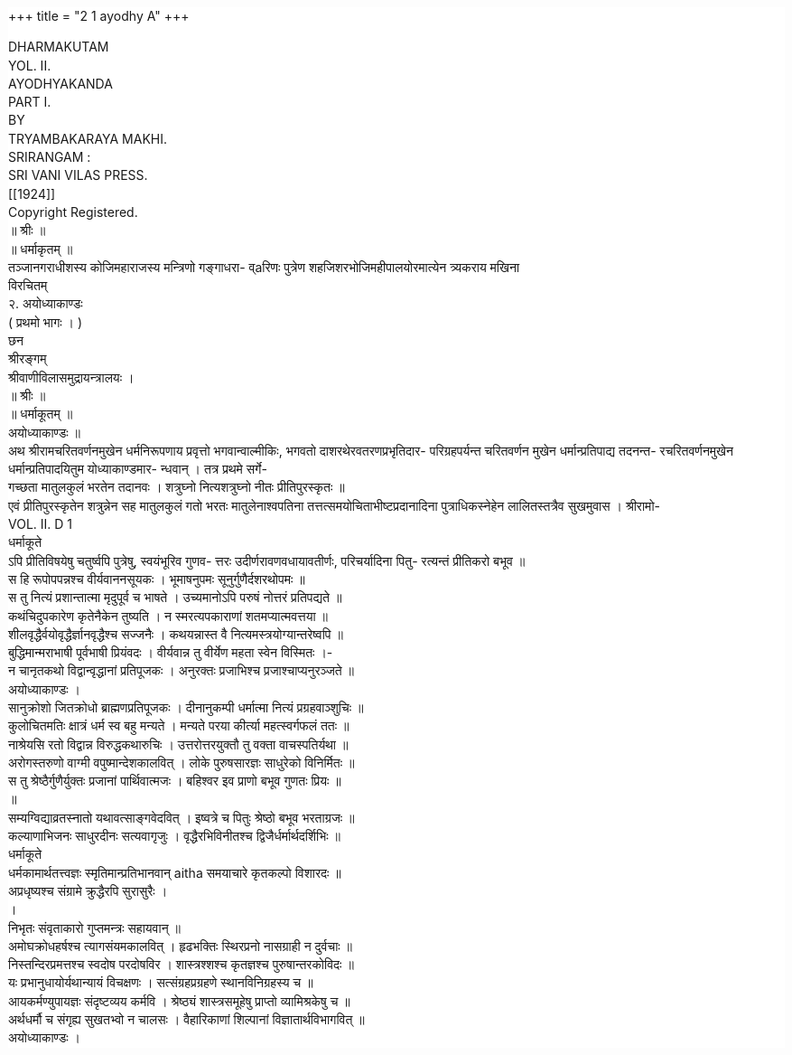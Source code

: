 +++
title = "2 1 ayodhy A"
+++

DHARMAKUTAM   
YOL. II.   
AYODHYAKANDA   
PART I.   
BY   
TRYAMBAKARAYA MAKHI.   
SRIRANGAM :   
SRI VANI VILAS PRESS.   
[[1924]]  
Copyright Registered.   
॥ श्रीः ॥   
॥ धर्माकृतम् ॥   
तञ्जानगराधीशस्य कोजिमहाराजस्य मन्त्रिणो गङ्गाधरा- व्aरिणः पुत्रेण शहजिशरभोजिमहीपालयोरमात्येन त्र्यकराय मखिना   
विरचितम्   
२. अयोध्याकाण्डः   
( प्रथमो भागः । )   
छन   
श्रीरङ्गम्   
श्रीवाणीविलासमुद्रायन्त्रालयः ।   
॥ श्रीः ॥   
॥ धर्माकूतम् ॥   
अयोध्याकाण्डः ॥   
अथ श्रीरामचरितवर्णनमुखेन धर्मनिरूपणाय प्रवृत्तो भगवान्वाल्मीकिः, भगवतो दाशरथेरवतरणप्रभृतिदार- परिग्रहपर्यन्त चरितवर्णन मुखेन धर्मान्प्रतिपाद्य तदनन्त- रचरितवर्णनमुखेन धर्मान्प्रतिपादयितुम योध्याकाण्डमार- न्धवान् । तत्र प्रथमे सर्गे-   
गच्छता मातुलकुलं भरतेन तदानवः । शत्रुघ्नो नित्यशत्रुघ्नो नीतः प्रीतिपुरस्कृतः ॥   
एवं प्रीतिपुरस्कृतेन शत्रुन्नेन सह मातुलकुलं गतो भरतः मातुलेनाश्वपतिना तत्तत्समयोचिताभीष्टप्रदानादिना पुत्राधिकस्नेहेन लालितस्तत्रैव सुखमुवास । श्रीरामो-   
VOL. II. D 1   
धर्माकूते   
ऽपि प्रीतिविषयेषु चतुर्ष्वपि पुत्रेषु, स्वयंभूरिव गुणव- त्तरः उदीर्णरावणवधायावतीर्णः, परिचर्यादिना पितु- रत्यन्तं प्रीतिकरो बभूव ॥   
स हि रूपोपपन्नश्च वीर्यवाननसूयकः । भूमाषनुपमः सूनुर्गुणैर्दशरथोपमः ॥   
स तु नित्यं प्रशान्तात्मा मृदुपूर्व च भाषते । उच्यमानोऽपि परुषं नोत्तरं प्रतिपद्यते ॥   
कथंचिदुपकारेण कृतेनैकेन तुष्यति । न स्मरत्यपकाराणां शतमप्यात्मवत्तया ॥   
शीलवृद्धैर्वयोवृद्धैर्ज्ञानवृद्धैश्च सज्जनैः । कथयन्नास्त वै नित्यमस्त्रयोग्यान्तरेष्वपि ॥   
बुद्धिमान्मराभाषी पूर्वभाषी प्रियंवदः । वीर्यवान्न तु वीर्येण महता स्वेन विस्मितः ।-   
न चानृतकथो विद्वान्वृद्धानां प्रतिपूजकः । अनुरक्तः प्रजाभिश्च प्रजाश्चाप्यनुरञ्जते ॥   
अयोध्याकाण्डः ।   
सानुक्रोशो जितक्रोधो ब्राह्मणप्रतिपूजकः । दीनानुकम्पी धर्मात्मा नित्यं प्रग्रहवाञ्शुचिः ॥   
कुलोचितमतिः क्षात्रं धर्म स्व बहु मन्यते । मन्यते परया कीर्त्या महत्स्वर्गफलं ततः ॥   
नाश्रेयसि रतो विद्वान्न विरुद्धकथारुचिः । उत्तरोत्तरयुक्तौ तु वक्ता वाचस्पतिर्यथा ॥   
अरोगस्तरुणो वाग्मी वपुष्मान्देशकालवित् । लोके पुरुषसारज्ञः साधुरेको विनिर्मितः ॥   
स तु श्रेष्ठैर्गुणैर्युक्तः प्रजानां पार्थिवात्मजः । बहिश्वर इव प्राणो बभूव गुणतः प्रियः ॥   
॥   
सम्यग्विद्याव्रतस्नातो यथावत्साङ्गवेदवित् । इष्वत्रे च पितुः श्रेष्ठो बभूव भरताग्रजः ॥   
कल्याणाभिजनः साधुरदीनः सत्यवागृजुः । वृद्धैरभिविनीतश्च द्विजैर्धर्मार्थदर्शिभिः ॥   
धर्माकूते   
धर्मकामार्थतत्त्वज्ञः स्मृतिमान्प्रतिभानवान् aitha समयाचारे कृतकल्पो विशारदः ॥   
अप्रधृष्यश्च संग्रामे क्रुद्धैरपि सुरासुरैः ।   
।   
निभृतः संवृताकारो गुप्तमन्त्रः सहायवान् ॥   
अमोघक्रोधहर्षश्च त्यागसंयमकालवित् । हृढभक्तिः स्थिरप्रनो नासग्राही न दुर्वचाः ॥   
निस्तन्दिरप्रमत्तश्च स्वदोष परदोषविर । शास्त्रश्शश्च कृतज्ञश्च पुरुषान्तरकोविदः ॥   
यः प्रभानुधायोर्यथान्यायं विचक्षणः । सत्संग्रहप्रग्रहणे स्थानविनिग्रहस्य च ॥   
आयकर्मण्युपायज्ञः संदृष्टव्यय कर्मवि । श्रेष्ठ्यं शास्त्रसमूहेषु प्राप्तो व्यामिश्रकेषु च ॥   
अर्थधर्मौ च संगृह्य सुखतभ्वो न चालसः । वैहारिकाणां शिल्पानां विज्ञातार्थविभागवित् ॥   
अयोध्याकाण्डः ।   